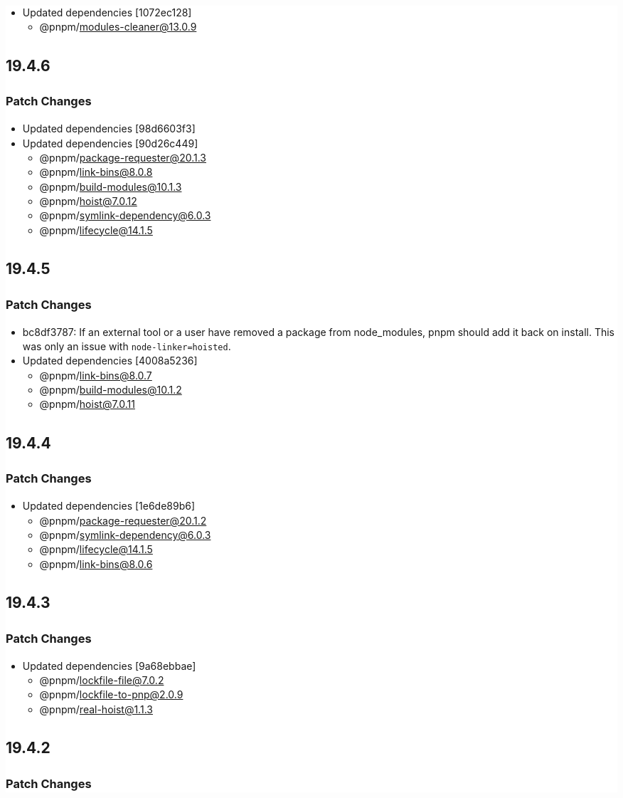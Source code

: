 - Updated dependencies [1072ec128]
  - @pnpm/modules-cleaner@13.0.9

## 19.4.6

### Patch Changes

- Updated dependencies [98d6603f3]
- Updated dependencies [90d26c449]
  - @pnpm/package-requester@20.1.3
  - @pnpm/link-bins@8.0.8
  - @pnpm/build-modules@10.1.3
  - @pnpm/hoist@7.0.12
  - @pnpm/symlink-dependency@6.0.3
  - @pnpm/lifecycle@14.1.5

## 19.4.5

### Patch Changes

- bc8df3787: If an external tool or a user have removed a package from node_modules, pnpm should add it back on install. This was only an issue with `node-linker=hoisted`.
- Updated dependencies [4008a5236]
  - @pnpm/link-bins@8.0.7
  - @pnpm/build-modules@10.1.2
  - @pnpm/hoist@7.0.11

## 19.4.4

### Patch Changes

- Updated dependencies [1e6de89b6]
  - @pnpm/package-requester@20.1.2
  - @pnpm/symlink-dependency@6.0.3
  - @pnpm/lifecycle@14.1.5
  - @pnpm/link-bins@8.0.6

## 19.4.3

### Patch Changes

- Updated dependencies [9a68ebbae]
  - @pnpm/lockfile-file@7.0.2
  - @pnpm/lockfile-to-pnp@2.0.9
  - @pnpm/real-hoist@1.1.3

## 19.4.2

### Patch Changes
